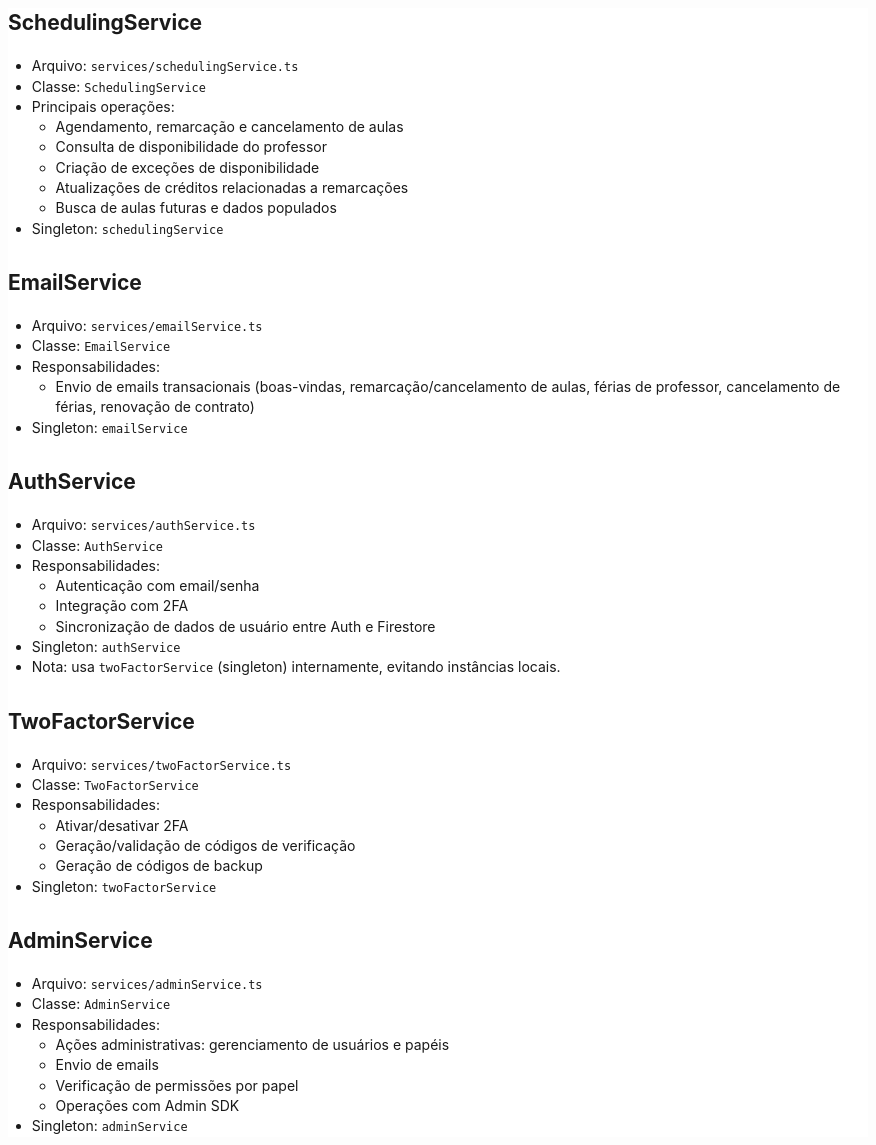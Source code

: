 ## SchedulingService

- Arquivo: `services/schedulingService.ts`
- Classe: `SchedulingService`
- Principais operações:
  - Agendamento, remarcação e cancelamento de aulas
  - Consulta de disponibilidade do professor
  - Criação de exceções de disponibilidade
  - Atualizações de créditos relacionadas a remarcações
  - Busca de aulas futuras e dados populados
- Singleton: `schedulingService`

## EmailService

- Arquivo: `services/emailService.ts`
- Classe: `EmailService`
- Responsabilidades:
  - Envio de emails transacionais (boas-vindas, remarcação/cancelamento de aulas, férias de professor, cancelamento de férias, renovação de contrato)
 - Singleton: `emailService`

## AuthService

- Arquivo: `services/authService.ts`
- Classe: `AuthService`
- Responsabilidades:
  - Autenticação com email/senha
  - Integração com 2FA
  - Sincronização de dados de usuário entre Auth e Firestore
 - Singleton: `authService`
 - Nota: usa `twoFactorService` (singleton) internamente, evitando instâncias locais.

## TwoFactorService

- Arquivo: `services/twoFactorService.ts`
- Classe: `TwoFactorService`
- Responsabilidades:
  - Ativar/desativar 2FA
  - Geração/validação de códigos de verificação
  - Geração de códigos de backup
 - Singleton: `twoFactorService`

## AdminService

- Arquivo: `services/adminService.ts`
- Classe: `AdminService`
- Responsabilidades:
  - Ações administrativas: gerenciamento de usuários e papéis
  - Envio de emails
  - Verificação de permissões por papel
  - Operações com Admin SDK
 - Singleton: `adminService`

